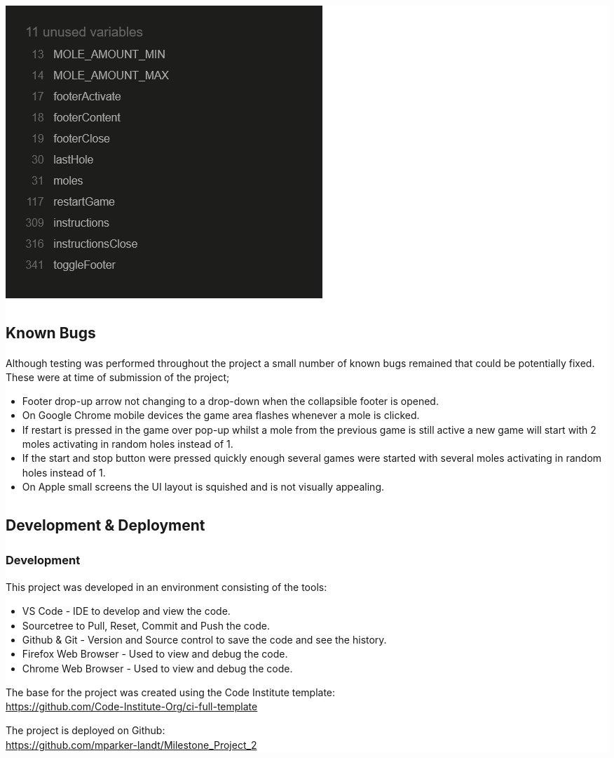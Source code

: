 ![Responsive screenshot](assets/images/readme/js-unused.png)

## Known Bugs
Although testing was performed throughout the project a small number of known bugs remained that could be potentially fixed.
These were at time of submission of the project;
* Footer drop-up arrow not changing to a drop-down when the collapsible footer is opened.
* On Google Chrome mobile devices the game area flashes whenever a mole is clicked.
* If restart is pressed in the game over pop-up whilst a mole from the previous game is still active a new game will start with 2 moles activating in random holes instead of 1.
* If the start and stop button were pressed quickly enough several games were started with several moles activating in random holes instead of 1.
* On Apple small screens the UI layout is squished and is not visually appealing.

## Development & Deployment
### Development
This project was developed in an environment consisting of the tools:
- VS Code - IDE to develop and view the code.
- Sourcetree to Pull, Reset, Commit and Push the code.
- Github & Git - Version and Source control to save the code and see the history. 
- Firefox Web Browser - Used to view and debug the code.
- Chrome Web Browser - Used to view and debug the code.

The base for the project was created using the Code Institute template:\
https://github.com/Code-Institute-Org/ci-full-template

The project is deployed on Github:\
https://github.com/mparker-landt/Milestone_Project_2
